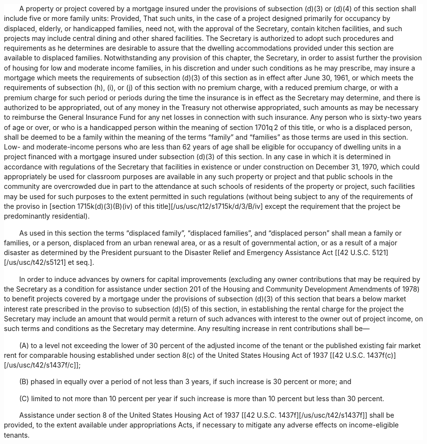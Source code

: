         A property or project covered by a mortgage insured under the provisions of subsection (d)(3) or (d)(4) of this section shall include five or more family units: Provided, That such units, in the case of a project designed primarily for occupancy by displaced, elderly, or handicapped families, need not, with the approval of the Secretary, contain kitchen facilities, and such projects may include central dining and other shared facilities. The Secretary is authorized to adopt such procedures and requirements as he determines are desirable to assure that the dwelling accommodations provided under this section are available to displaced families. Notwithstanding any provision of this chapter, the Secretary, in order to assist further the provision of housing for low and moderate income families, in his discretion and under such conditions as he may prescribe, may insure a mortgage which meets the requirements of subsection (d)(3) of this section as in effect after June 30, 1961, or which meets the requirements of subsection (h), (i), or (j) of this section with no premium charge, with a reduced premium charge, or with a premium charge for such period or periods during the time the insurance is in effect as the Secretary may determine, and there is authorized to be appropriated, out of any money in the Treasury not otherwise appropriated, such amounts as may be necessary to reimburse the General Insurance Fund for any net losses in connection with such insurance. Any person who is sixty-two years of age or over, or who is a handicapped person within the meaning of section 1701q 2 of this title, or who is a displaced person, shall be deemed to be a family within the meaning of the terms “family” and “families” as those terms are used in this section. Low- and moderate-income persons who are less than 62 years of age shall be eligible for occupancy of dwelling units in a project financed with a mortgage insured under subsection (d)(3) of this section. In any case in which it is determined in accordance with regulations of the Secretary that facilities in existence or under construction on December 31, 1970, which could appropriately be used for classroom purposes are available in any such property or project and that public schools in the community are overcrowded due in part to the attendance at such schools of residents of the property or project, such facilities may be used for such purposes to the extent permitted in such regulations (without being subject to any of the requirements of the proviso in [section 1715k(d)(3)(B)(iv) of this title][/us/usc/t12/s1715k/d/3/B/iv] except the requirement that the project be predominantly residential).

        As used in this section the terms “displaced family”, “displaced families”, and “displaced person” shall mean a family or families, or a person, displaced from an urban renewal area, or as a result of governmental action, or as a result of a major disaster as determined by the President pursuant to the Disaster Relief and Emergency Assistance Act \[[42 U.S.C. 5121][/us/usc/t42/s5121] et seq.\].

        In order to induce advances by owners for capital improvements (excluding any owner contributions that may be required by the Secretary as a condition for assistance under section 201 of the Housing and Community Development Amendments of 1978) to benefit projects covered by a mortgage under the provisions of subsection (d)(3) of this section that bears a below market interest rate prescribed in the proviso to subsection (d)(5) of this section, in establishing the rental charge for the project the Secretary may include an amount that would permit a return of such advances with interest to the owner out of project income, on such terms and conditions as the Secretary may determine. Any resulting increase in rent contributions shall be—

        (A) to a level not exceeding the lower of 30 percent of the adjusted income of the tenant or the published existing fair market rent for comparable housing established under section 8(c) of the United States Housing Act of 1937 \[[42 U.S.C. 1437f(c)][/us/usc/t42/s1437f/c]\];

        (B) phased in equally over a period of not less than 3 years, if such increase is 30 percent or more; and

        (C) limited to not more than 10 percent per year if such increase is more than 10 percent but less than 30 percent.

        Assistance under section 8 of the United States Housing Act of 1937 \[[42 U.S.C. 1437f][/us/usc/t42/s1437f]\] shall be provided, to the extent available under appropriations Acts, if necessary to mitigate any adverse effects on income-eligible tenants.
